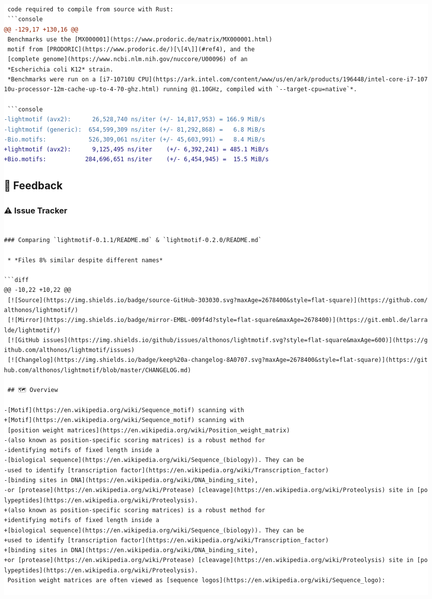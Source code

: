 ```diff
 code required to compile from source with Rust:
 ```console
@@ -129,17 +130,16 @@
 Benchmarks use the [MX000001](https://www.prodoric.de/matrix/MX000001.html)
 motif from [PRODORIC](https://www.prodoric.de/)[\[4\]](#ref4), and the
 [complete genome](https://www.ncbi.nlm.nih.gov/nuccore/U00096) of an
 *Escherichia coli K12* strain. 
 *Benchmarks were run on a [i7-10710U CPU](https://ark.intel.com/content/www/us/en/ark/products/196448/intel-core-i7-10710u-processor-12m-cache-up-to-4-70-ghz.html) running @1.10GHz, compiled with `--target-cpu=native`*.
 
 ```console
-lightmotif (avx2):      26,528,740 ns/iter (+/- 14,817,953) = 166.9 MiB/s
-lightmotif (generic):  654,599,309 ns/iter (+/- 81,292,868) =   6.8 MiB/s
-Bio.motifs:            526,309,061 ns/iter (+/- 45,603,991) =   8.4 MiB/s
+lightmotif (avx2):      9,125,495 ns/iter    (+/- 6,392,241) = 485.1 MiB/s
+Bio.motifs:           284,696,651 ns/iter    (+/- 6,454,945) =  15.5 MiB/s
 ```
 
 
 ## 💭 Feedback
 
 ### ⚠️ Issue Tracker
```

### Comparing `lightmotif-0.1.1/README.md` & `lightmotif-0.2.0/README.md`

 * *Files 8% similar despite different names*

```diff
@@ -10,22 +10,22 @@
 [![Source](https://img.shields.io/badge/source-GitHub-303030.svg?maxAge=2678400&style=flat-square)](https://github.com/althonos/lightmotif/)
 [![Mirror](https://img.shields.io/badge/mirror-EMBL-009f4d?style=flat-square&maxAge=2678400)](https://git.embl.de/larralde/lightmotif/)
 [![GitHub issues](https://img.shields.io/github/issues/althonos/lightmotif.svg?style=flat-square&maxAge=600)](https://github.com/althonos/lightmotif/issues)
 [![Changelog](https://img.shields.io/badge/keep%20a-changelog-8A0707.svg?maxAge=2678400&style=flat-square)](https://github.com/althonos/lightmotif/blob/master/CHANGELOG.md)
 
 ## 🗺️ Overview
 
-[Motif](https://en.wikipedia.org/wiki/Sequence_motif) scanning with 
+[Motif](https://en.wikipedia.org/wiki/Sequence_motif) scanning with
 [position weight matrices](https://en.wikipedia.org/wiki/Position_weight_matrix)
-(also known as position-specific scoring matrices) is a robust method for 
-identifying motifs of fixed length inside a 
-[biological sequence](https://en.wikipedia.org/wiki/Sequence_(biology)). They can be 
-used to identify [transcription factor](https://en.wikipedia.org/wiki/Transcription_factor) 
-[binding sites in DNA](https://en.wikipedia.org/wiki/DNA_binding_site), 
-or [protease](https://en.wikipedia.org/wiki/Protease) [cleavage](https://en.wikipedia.org/wiki/Proteolysis) site in [polypeptides](https://en.wikipedia.org/wiki/Proteolysis). 
+(also known as position-specific scoring matrices) is a robust method for
+identifying motifs of fixed length inside a
+[biological sequence](https://en.wikipedia.org/wiki/Sequence_(biology)). They can be
+used to identify [transcription factor](https://en.wikipedia.org/wiki/Transcription_factor)
+[binding sites in DNA](https://en.wikipedia.org/wiki/DNA_binding_site),
+or [protease](https://en.wikipedia.org/wiki/Protease) [cleavage](https://en.wikipedia.org/wiki/Proteolysis) site in [polypeptides](https://en.wikipedia.org/wiki/Proteolysis).
 Position weight matrices are often viewed as [sequence logos](https://en.wikipedia.org/wiki/Sequence_logo):
 
```